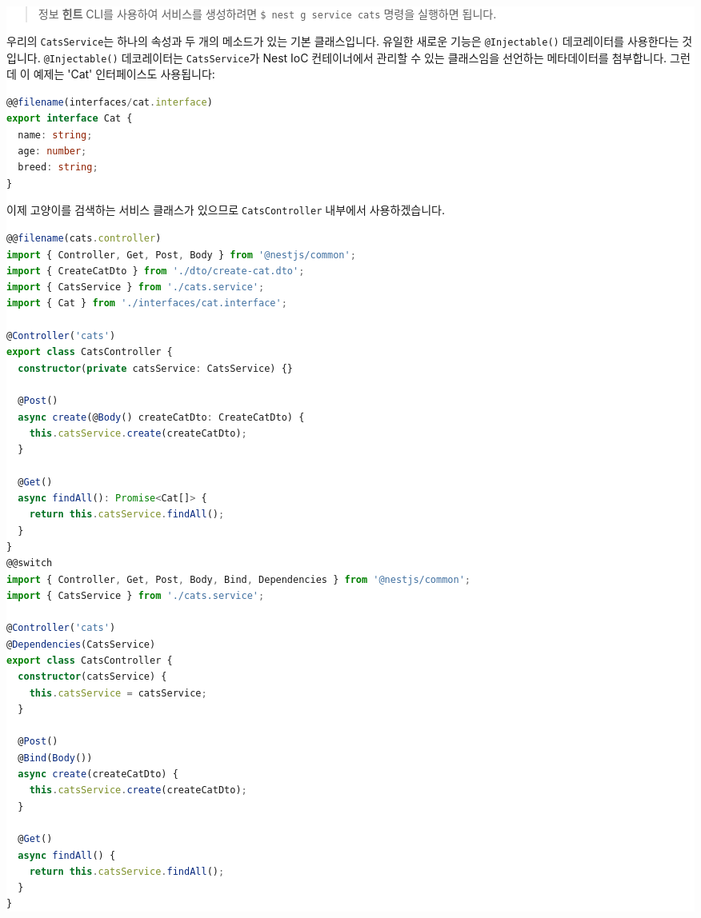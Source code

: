 > 정보 **힌트** CLI를 사용하여 서비스를 생성하려면 `$ nest g service cats` 명령을 실행하면 됩니다.

우리의 `CatsService`는 하나의 속성과 두 개의 메소드가 있는 기본 클래스입니다. 유일한 새로운 기능은 `@Injectable()` 데코레이터를 사용한다는 것입니다. `@Injectable()` 데코레이터는 `CatsService`가 Nest IoC 컨테이너에서 관리할 수 있는 클래스임을 선언하는 메타데이터를 첨부합니다. 그런데 이 예제는 'Cat' 인터페이스도 사용됩니다:

```typescript
@@filename(interfaces/cat.interface)
export interface Cat {
  name: string;
  age: number;
  breed: string;
}
```

이제 고양이를 검색하는 서비스 클래스가 있으므로 `CatsController` 내부에서 사용하겠습니다.

```typescript
@@filename(cats.controller)
import { Controller, Get, Post, Body } from '@nestjs/common';
import { CreateCatDto } from './dto/create-cat.dto';
import { CatsService } from './cats.service';
import { Cat } from './interfaces/cat.interface';

@Controller('cats')
export class CatsController {
  constructor(private catsService: CatsService) {}

  @Post()
  async create(@Body() createCatDto: CreateCatDto) {
    this.catsService.create(createCatDto);
  }

  @Get()
  async findAll(): Promise<Cat[]> {
    return this.catsService.findAll();
  }
}
@@switch
import { Controller, Get, Post, Body, Bind, Dependencies } from '@nestjs/common';
import { CatsService } from './cats.service';

@Controller('cats')
@Dependencies(CatsService)
export class CatsController {
  constructor(catsService) {
    this.catsService = catsService;
  }

  @Post()
  @Bind(Body())
  async create(createCatDto) {
    this.catsService.create(createCatDto);
  }

  @Get()
  async findAll() {
    return this.catsService.findAll();
  }
}
```
